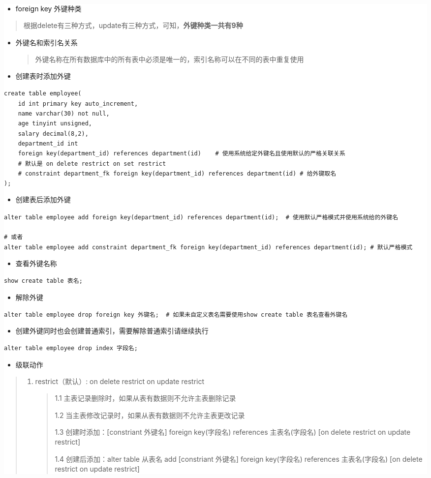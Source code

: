 - foreign key 外键种类

> 根据delete有三种方式，update有三种方式，可知，**外键种类一共有9种**

* 外键名和索引名关系

  > 外键名称在所有数据库中的所有表中必须是唯一的，索引名称可以在不同的表中重复使用

- 创建表时添加外键

```mysql
create table employee(
	id int primary key auto_increment,
    name varchar(30) not null,
    age tinyint unsigned,
    salary decimal(8,2),
    department_id int
    foreign key(department_id) references department(id)	# 使用系统给定外键名且使用默认的严格关联关系
    # 默认是 on delete restrict on set restrict
    # constraint department_fk foreign key(department_id) references department(id)	# 给外键取名
);
```

- 创建表后添加外键

```mysql
alter table employee add foreign key(department_id) references department(id);	# 使用默认严格模式并使用系统给的外键名

# 或者
alter table employee add constraint department_fk foreign key(department_id) references department(id);	# 默认严格模式
```

- 查看外键名称

```mysql
show create table 表名;
```

- 解除外键

```mysql
alter table employee drop foreign key 外键名;	# 如果未自定义表名需要使用show create table 表名查看外键名
```

- 创建外键同时也会创建普通索引，需要解除普通索引请继续执行

```mysql
alter table employee drop index 字段名;
```

- 级联动作

> 1. restrict（默认）: on delete restrict on update restrict
>
>    > 1.1 主表记录删除时，如果从表有数据则不允许主表删除记录
>    >
>    > 1.2 当主表修改记录时，如果从表有数据则不允许主表更改记录
>    >
>    > 1.3 创建时添加：[constriant 外键名] foreign key(字段名) references 主表名(字段名) [on delete restrict on update restrict]
>    >
>    > 1.4 创建后添加：alter table 从表名 add [constriant 外键名] foreign key(字段名) references 主表名(字段名) [on delete restrict on update restrict]
